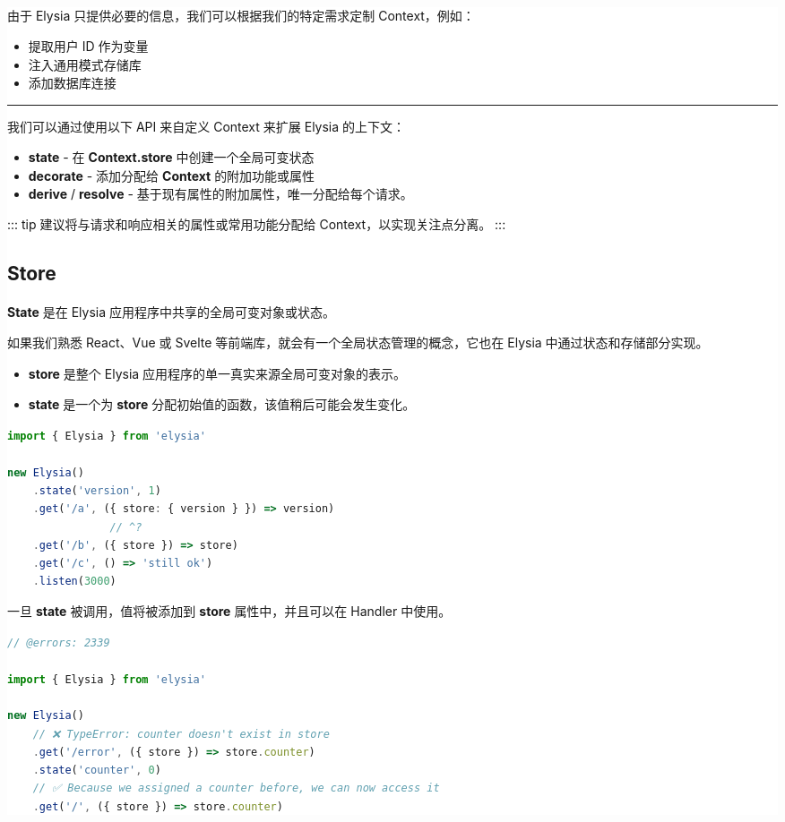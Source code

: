 由于 Elysia 只提供必要的信息，我们可以根据我们的特定需求定制 Context，例如：

- 提取用户 ID 作为变量
- 注入通用模式存储库
- 添加数据库连接

---

我们可以通过使用以下 API 来自定义 Context 来扩展 Elysia 的上下文：

-   **state** - 在 **Context.store** 中创建一个全局可变状态
-   **decorate** - 添加分配给 **Context** 的附加功能或属性
-   **derive** / **resolve** - 基于现有属性的附加属性，唯一分配给每个请求。

::: tip
建议将与请求和响应相关的属性或常用功能分配给 Context，以实现关注点分离。
:::

## Store

**State** 是在 Elysia 应用程序中共享的全局可变对象或状态。

如果我们熟悉 React、Vue 或 Svelte 等前端库，就会有一个全局状态管理的概念，它也在 Elysia 中通过状态和存储部分实现。

- **store** 是整个 Elysia 应用程序的单一真实来源全局可变对象的表示。

- **state** 是一个为 **store** 分配初始值的函数，该值稍后可能会发生变化。

```typescript twoslash
import { Elysia } from 'elysia'

new Elysia()
    .state('version', 1)
    .get('/a', ({ store: { version } }) => version)
                // ^?
    .get('/b', ({ store }) => store)
    .get('/c', () => 'still ok')
    .listen(3000)
```

<Playground :elysia="demo1" />

一旦 **state** 被调用，值将被添加到 **store** 属性中，并且可以在 Handler 中使用。

```typescript twoslash
// @errors: 2339

import { Elysia } from 'elysia'

new Elysia()
    // ❌ TypeError: counter doesn't exist in store
    .get('/error', ({ store }) => store.counter)
    .state('counter', 0)
    // ✅ Because we assigned a counter before, we can now access it
    .get('/', ({ store }) => store.counter)
```
